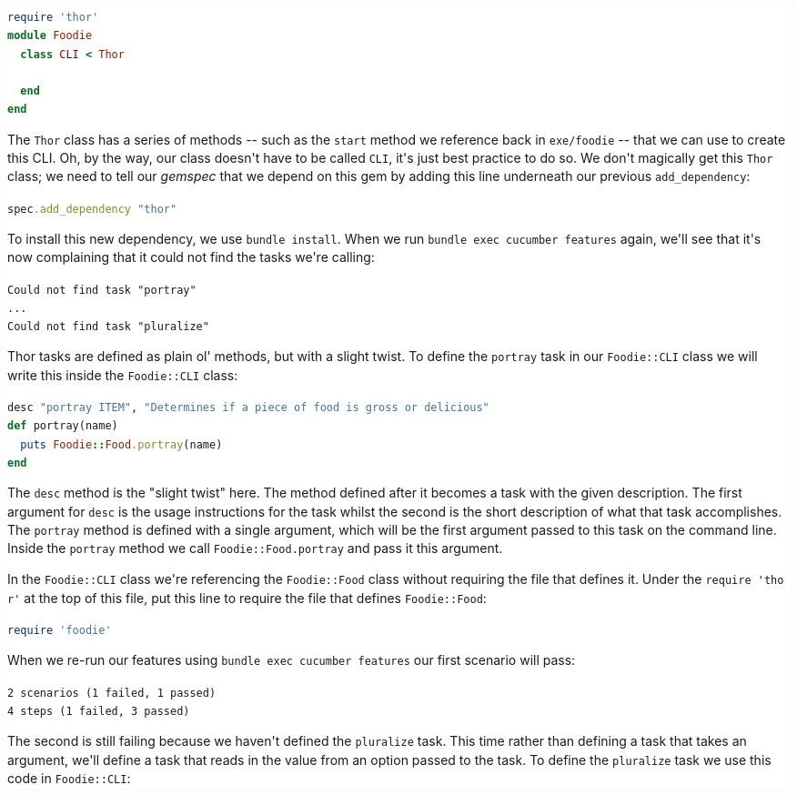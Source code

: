 ~~~ ruby
require 'thor'
module Foodie
  class CLI < Thor

  end
end
~~~

The `Thor` class has a series of methods -- such as the `start` method we reference back in
`exe/foodie` -- that we can use to create this CLI. Oh, by the way, our class doesn't have to be
called `CLI`, it's just best practice to do so. We don't magically get this `Thor` class; we need
to tell our _gemspec_ that we depend on this gem by adding this line underneath our previous
`add_dependency`:

~~~ ruby
spec.add_dependency "thor"
~~~

To install this new dependency, we use `bundle install`. When we run `bundle exec cucumber
features` again, we'll see that it's now complaining that it could not find the tasks we're
calling:

    Could not find task "portray"
    ...
    Could not find task "pluralize"

Thor tasks are defined as plain ol' methods, but with a slight twist. To define the `portray`
task in our `Foodie::CLI` class we will write this inside the `Foodie::CLI` class:

~~~ ruby
desc "portray ITEM", "Determines if a piece of food is gross or delicious"
def portray(name)
  puts Foodie::Food.portray(name)
end
~~~

The `desc` method is the "slight twist" here. The method defined after it becomes a task with the
given description. The first argument for `desc` is the usage instructions for the task whilst
the second is the short description of what that task accomplishes. The `portray` method is
defined with a single argument, which will be the first argument passed to this task on the
command line. Inside the `portray` method we call `Foodie::Food.portray` and pass it this
argument.

In the `Foodie::CLI` class we're referencing the `Foodie::Food` class without requiring the file
that defines it. Under the `require 'thor'` at the top of this file, put this line to require the
file that defines `Foodie::Food`:

~~~ ruby
require 'foodie'
~~~

When we re-run our features using `bundle exec cucumber features` our first scenario will pass:

    2 scenarios (1 failed, 1 passed)
    4 steps (1 failed, 3 passed)

The second is still failing because we haven't defined the `pluralize` task. This time rather
than defining a task that takes an argument, we'll define a task that reads in the value from an
option passed to the task. To define the `pluralize` task we use this code in `Foodie::CLI`:
